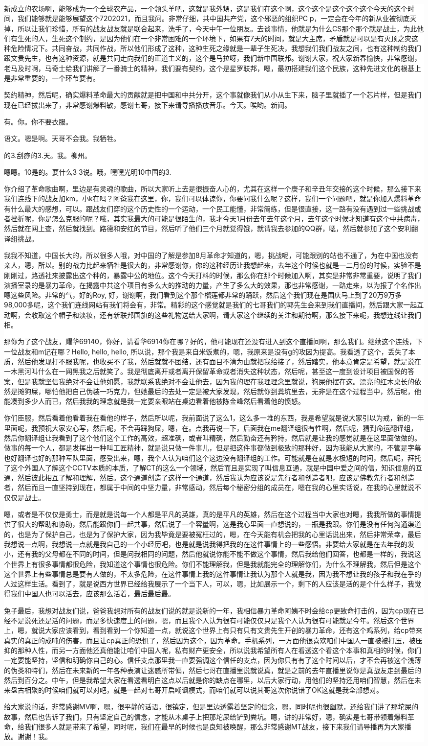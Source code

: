   新成立的农场啊，能够成为一个全球农产品，一个领头羊吧，这就是我外甥，这是我们在这个啊，这个这个是这个这个这个今天的这个时间，我们能够就是能够展望这个7202021，而且我问。非常仔细，共中国共产党，这个邪恶的组织PC p，一定会在今年的新从业被彻底灭掉，所以让我们珍惜，所有的战友战友就是联合起来，洗手了，今天中午一位朋友。去谈事情，他就是为什么CS那个那个就是战士，为此他们有生死的人，生死这个制约，是因为他们在一个非常困难的一个环境下，如果有7天的时间，就是大主席，矛盾就是可以是有灭顶之灾这种危险情况下。共同奋战，共同作战，所以他们形成了这种，这种生死之缘就是一辈子生死决，我想我们我们战友之间，也有这种制约我们跟文贵先生，也有这种资源，就是共同走向我们的正道主义的，这个是马拉呀，我们新中国联邦。谢谢大家，祝大家新春愉快，非常感谢，老马及时啊，马奇士给我们讲解了一番骑士的精神，我们要有契约，这个是星罗联邦，嗯，最初搭建我们这个民族，这种先进文化的根基上是非常重要的，一个环节要有。

  契约精神，然后呢，确实爆料革命最大的贡献就是把中国和中共分开，这个事就像我们从小从生下来，脑子里就插了一个芯片样，但是我们现在已经拔出来了，非常感谢爆料敏，感谢七哥，接下来请导播播放音乐。今天。唉哟。新闻。

  有。你。你不要衣服。

  语文。嗯是啊。天哥不会我。我牺牲。

  的3.刮痧的3.天。我。柳州。

  嗯嗯。10是的。要什么3 3说。哦，嘿嘿光明10中国的3.

  你介绍了革命歌曲啊，里边是有灵魂的歌曲，所以大家听上去是很振奋人心的，尤其在这样一个庚子和辛丑年交接的这个时候，那么接下来我们连线下的战友加km，小k在吗？阿爸我在这里，你，我们可以体谅你，你要问我什么呢？这样，我们一个问题吧，就是你加入爆料革命有什么最大的感想，可以。跟战友们穿的这个历史性的一个运动，一个民工能懂，非常简练，但是很直接，这一路有没有遇到过一些挑战或者挫折呢，你是怎么克服的呢？哦，其实我最大的可能是很陌生的，我才今天1月份去年去年这个月，去年这个时候才知道有这个中共病毒，然后就在网上查，然后就找到。路德和安红的节目，然后听了他们三个月就觉得饿，就请我去参加的QQ群，嗯，然后就参加了这个安利翻译组挑战。

  我我不知道，中国长大的，所以很多人哦，对中国的了解是参加8月革命才知道的，嗯，挑战呢，可能跟别的站也不通了，为在中国也没有亲人，嗯，所以。别的战力比起来牺牲是很大的，非常感谢你，你的这种经历让我想起来，去年这个时候也就是一二月份的时候，实验不是刚刚过，路透社来披露出这个种的，暴露中公的地位。这个今天打料的时候，那么你在那个时候加入啊，其实是非常非常重要，说明了我们演播室录的是暴力革命，在揭露中共这个项目有多么大的推动的力量，产生了多么大的效果，那也非常感谢，一路走来，以为报了个名作出嗯这些风险。非常的气，好的Roy, 好，谢谢啊，我们看到这个那个榴莲都非常的踊跃，然后这个我们现在是国庆马上到了20万9万多98,000多呢，这个我们连线网站有我们将会有，非常。精彩的这个感觉就是我们的七哥我们的郭先生会来到我们直播间，然后跟大家一起互动啊，会收取这个帽子和淡妆，还有新联邦国旗的这些礼物送给大家啊，请大家这个继续的关注和期待啊，那么接下来呢，我想连线让我们相。

  那你为了这个战友，耀华69140，你好，请看华6914你在哪？好的，他可能现在还没有进入到这个直播间啊，那么我们。继续这个连线，下一位战友和m记在哪？Hello, hello, hello, 所以说，那个我是来自米饭煮的，嗯，我原来是没有g的攻因为提高。我看透了这个，丢失了本质，然后他发现打不服我呢，也收买不了我，然后就就不团结，还有面目不清为由就把我给接了，然后踏实，他本意肯定是希望，就是说在一木黑河叫什么在一网黑我之后就笑了。我是彻底离开或者离开保留革命或者消失这种状态，然后呢，甚至这一度到设计项目被国保的答案，但是我就坚信我绝对不会让他如愿，我就联系我绝对不会让他去，因为我的理在我理理念里就说，狗屎他摆在这。漂亮的红木桌长的依然是摊狗屎，哪怕他把自己伪装一巧克力，但她最后的去处一定是被大家发现，然后就你到粪坑里去，无非是在这个过程当中，然后呢，他能凑到多少人而已，然后我我的理念就是我一定要亲眼站在桌边看着他被陈金峰然后看着他的愤怒。

  你们臣服，然后看着他看着我在看他的样子，然后所以呢，我前面说了这么1，这么多一堆的东西，我是希望就是说大家引以为戒，新的一年里面呢，我预祝大家安心写，然后呢，不会再踩狗屎，嗯，在。点我再说一下，后面我在me翻译组很有性啊，然后呢，猜到命运翻译组，然后你翻译组让我看到了这个他们这个工作的高效，超准确，或者叫精确，然后勤奋还有矜持，然后就是让我的感觉就是在这里面做做的。做事的每一个人，都是发挥出一种叫工匠精神，就是说只做一件事儿，但是把这件事都做到极致的那种好，因为我能从大家的，不管是字幕也好翻译也好的那种军队里面，感受出来，嗯，我个人认为咱们这个这边没有翻译组的工作。可能就是在就是水极短的时间，然后呢，拜托了这个外国人了解这个CCTV本质的本质，了解CT的这么一个领域，然后而且是实现了叫信息互通，就是中国中爱之间的信，知识信息的互通，然后彼此相互了解和理解，然后。这个通道创造了这样一个通道，然后我认为应该说是先行者和创造者吧，应该是佛教先行者和创造者，然后而且一直坚持到现在，都属于中间的中坚力量，非常感动，然后每个秘密分组的成员在，嗯在我的心里实话说，在我的心里就说不仅仅是战士。

  嗯，或者是不仅仅是勇士，而是就是说每一个人都是平凡的英雄，真的是平凡的英雄，然后在这个过程当中大家也对嗯，我我所做的事情提供了很大的帮助和协助，然后能跟你们一起共事，然后说了一个容量啊，这是我心里面一直想说的，一瓶是我跟。你们是没有任何沟通渠道的，也是为了保护自己，也是为了保护大家，因为我毕竟是要被冤枉过的，嗯，在今天能有机会把我的心里话说出来，然后非常荣幸，最后我想说一点啊，我想说一点就是我自己的一个小经历吧，也是就是说我得把我的在这件事情上的一些感悟。非要给大家就是在去年我的发小，还有我的父母都在不同的时间，但是问我相同的问题，然后他就说你能不能不做这个事情，然后我给他们回答，也都是一样的，我说这个世界上有很多事情都很危险，我知道这个事情也很危险。你们不能理解我，但是我就能完全的理解你们，为什么不理解我，然后但是这个这个世界上有些事情总是要有人做的，不太多危险，在这件事情上我的这件事情让我认为那个人就是我，因为我不想让我的孩子和我在乎的人过这样生活。看到了，就是说西方世界已经给我展示了一个当下人，可以，嗯，比如展示一个，剩下的人应该是活的是个什么样子，我觉得我们中国人也可以活去，应该那么活着，最后最后最。

  兔子最后，我想对战友们说，爸爸我想对所有的战友们说的就是说新的一年，我相信暴力革命阿姨不时会给cp更致命打击的，因为cp现在已经不是说死还是活的问题，而是多快速度上的问题，嗯，而且我个人认为很有可能仅仅只是我个人认为很有可能就是今年。然后这个世界上，嗯，就说大家应该看到，看到看到一个你知道一点，就说这个世界上有只有只有文贵先生开创的暴力革命，还有这个鸡系列，给cp带来真实的真正的成吨的伤害，而且让cp真正的恐惧了，然后因为这个，因为革命。手机系列，一方面他很喜欢咱们中国人一直被被打压，被压抑的那种人性，而另一方面他还真他能让咱们中国人呢，私有财产更安全，所以说我希望所有人在看透这个看这个本事和真相的时候，你们一定要能坚持，坚信和明确你自己的心。信任支点那里我一直要强调这个信任的支点，因为你只有有了这个时间以后，才不会再被这个浅薄的伪类和特们，然后在未来新的一年各种表演让迷惑所带偏，然后七哥在直播里说就说真，就是之前的去年直播里说你是真战友走到最后的然后到百分之。中午，但是我希望大家在看透看明白这点以后就是你的缺点在哪里，以后大家行动，用他们的坚持还用咱们智慧，然后在未来盘古相聚的时候咱们就可以对吧，就是一起对七哥开启嘲讽模式，而咱们就可以说其哥这次你说错了OK这就是我全部想对。

  给大家说的话，非常感谢MV啊，嗯，很平静的话语，很镇定，但是里边透露着坚定的信念，嗯，同时呢也很幽默，还给我们讲了那坨屎的故事，然后也告诉了我们，只有坚定自己的信念，才能从木桌子上把那坨屎给铲到粪坑。嗯，讲的非常好，嗯，确实是七哥带领着爆料革命，给我们很多人就是带来了希望，同时呢，我们在最早的时候也是良知被唤醒，那么非常感谢MT战友，接下来我们请导播再为大家播放。谢谢！我。

